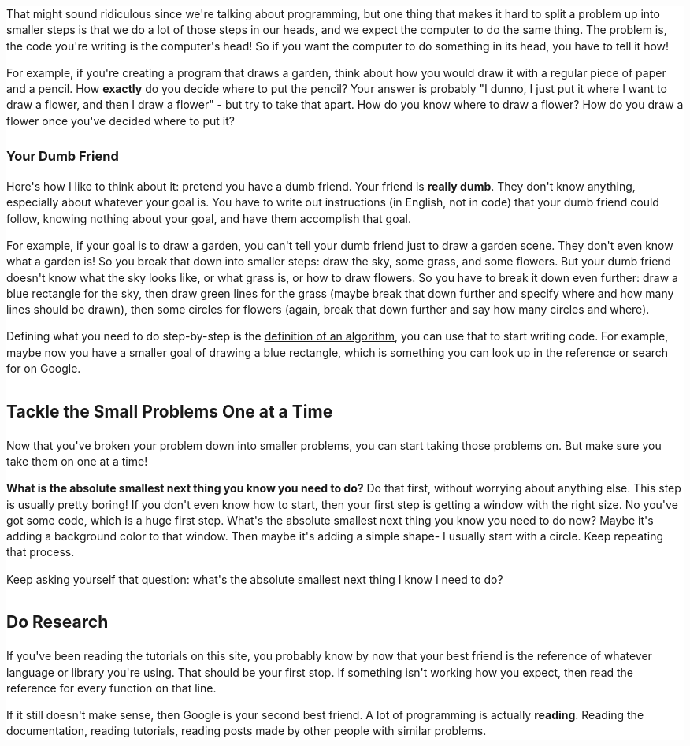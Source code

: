 That might sound ridiculous since we're talking about programming, but one thing that makes it hard to split a problem up into smaller steps is that we do a lot of those steps in our heads, and we expect the computer to do the same thing. The problem is, the code you're writing is the computer's head! So if you want the computer to do something in its head, you have to tell it how!

For example, if you're creating a program that draws a garden, think about how you would draw it with a regular piece of paper and a pencil. How **exactly** do you decide where to put the pencil? Your answer is probably "I dunno, I just put it where I want to draw a flower, and then I draw a flower" - but try to take that apart. How do you know where to draw a flower? How do you draw a flower once you've decided where to put it?

### Your Dumb Friend

Here's how I like to think about it: pretend you have a dumb friend. Your friend is **really dumb**. They don't know anything, especially about whatever your goal is. You have to write out instructions (in English, not in code) that your dumb friend could follow, knowing nothing about your goal, and have them accomplish that goal.

For example, if your goal is to draw a garden, you can't tell your dumb friend just to draw a garden scene. They don't even know what a garden is! So you break that down into smaller steps: draw the sky, some grass, and some flowers. But your dumb friend doesn't know what the sky looks like, or what grass is, or how to draw flowers. So you have to break it down even further: draw a blue rectangle for the sky, then draw green lines for the grass (maybe break that down further and specify where and how many lines should be drawn), then some circles for flowers (again, break that down further and say how many circles and where).

Defining what you need to do step-by-step is the [definition of an algorithm](https://en.wikipedia.org/wiki/Algorithm), you can use that to start writing code. For example, maybe now you have a smaller goal of drawing a blue rectangle, which is something you can look up in the reference or search for on Google.

## Tackle the Small Problems One at a Time

Now that you've broken your problem down into smaller problems, you can start taking those problems on. But make sure you take them on one at a time! 

**What is the absolute smallest next thing you know you need to do?** Do that first, without worrying about anything else. This step is usually pretty boring! If you don't even know how to start, then your first step is getting a window with the right size. No you've got some code, which is a huge first step. What's the absolute smallest next thing you know you need to do now? Maybe it's adding a background color to that window. Then maybe it's adding a simple shape- I usually start with a circle. Keep repeating that process.

Keep asking yourself that question: what's the absolute smallest next thing I know I need to do?

## Do Research

If you've been reading the tutorials on this site, you probably know by now that your best friend is the reference of whatever language or library you're using. That should be your first stop. If something isn't working how you expect, then read the reference for every function on that line.

If it still doesn't make sense, then Google is your second best friend. A lot of programming is actually **reading**. Reading the documentation, reading tutorials, reading posts made by other people with similar problems.
